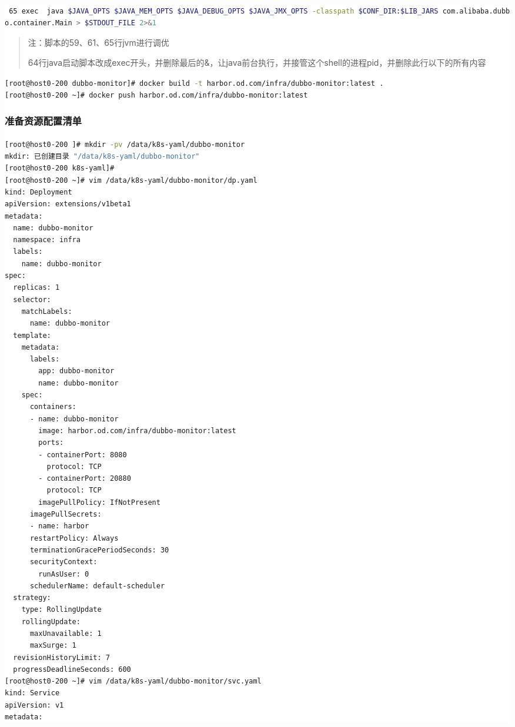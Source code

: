 ```sh
 65 exec  java $JAVA_OPTS $JAVA_MEM_OPTS $JAVA_DEBUG_OPTS $JAVA_JMX_OPTS -classpath $CONF_DIR:$LIB_JARS com.alibaba.dubbo.container.Main > $STDOUT_FILE 2>&1
```

> 注：脚本的59、61、65行jvm进行调优
>
> 64行java启动脚本改成exec开头，并删除最后的&，让java前台执行，并接管这个shell的进程pid，并删除此行以下的所有内容

```sh
[root@host0-200 dubbo-monitor]# docker build -t harbor.od.com/infra/dubbo-monitor:latest .
[root@host0-200 ~]# docker push harbor.od.com/infra/dubbo-monitor:latest
```

### 准备资源配置清单

```sh
[root@host0-200 ]# mkdir -pv /data/k8s-yaml/dubbo-monitor 
mkdir: 已创建目录 "/data/k8s-yaml/dubbo-monitor"
[root@host0-200 k8s-yaml]# 
[root@host0-200 ~]# vim /data/k8s-yaml/dubbo-monitor/dp.yaml
kind: Deployment
apiVersion: extensions/v1beta1
metadata:
  name: dubbo-monitor
  namespace: infra
  labels: 
    name: dubbo-monitor
spec:
  replicas: 1
  selector:
    matchLabels: 
      name: dubbo-monitor
  template:
    metadata:
      labels: 
        app: dubbo-monitor
        name: dubbo-monitor
    spec:
      containers:
      - name: dubbo-monitor
        image: harbor.od.com/infra/dubbo-monitor:latest
        ports:
        - containerPort: 8080
          protocol: TCP
        - containerPort: 20880
          protocol: TCP
        imagePullPolicy: IfNotPresent
      imagePullSecrets:
      - name: harbor
      restartPolicy: Always
      terminationGracePeriodSeconds: 30
      securityContext: 
        runAsUser: 0
      schedulerName: default-scheduler
  strategy:
    type: RollingUpdate
    rollingUpdate: 
      maxUnavailable: 1
      maxSurge: 1
  revisionHistoryLimit: 7
  progressDeadlineSeconds: 600
[root@host0-200 ~]# vim /data/k8s-yaml/dubbo-monitor/svc.yaml
kind: Service
apiVersion: v1
metadata: 
```